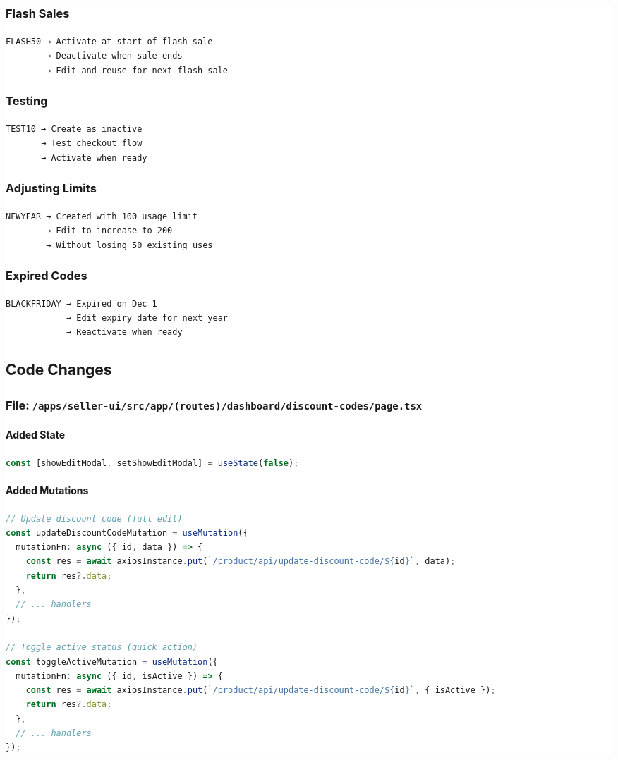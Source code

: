 ### Flash Sales

```
FLASH50 → Activate at start of flash sale
        → Deactivate when sale ends
        → Edit and reuse for next flash sale
```

### Testing

```
TEST10 → Create as inactive
       → Test checkout flow
       → Activate when ready
```

### Adjusting Limits

```
NEWYEAR → Created with 100 usage limit
        → Edit to increase to 200
        → Without losing 50 existing uses
```

### Expired Codes

```
BLACKFRIDAY → Expired on Dec 1
            → Edit expiry date for next year
            → Reactivate when ready
```

## Code Changes

### File: `/apps/seller-ui/src/app/(routes)/dashboard/discount-codes/page.tsx`

#### Added State

```typescript
const [showEditModal, setShowEditModal] = useState(false);
```

#### Added Mutations

```typescript
// Update discount code (full edit)
const updateDiscountCodeMutation = useMutation({
  mutationFn: async ({ id, data }) => {
    const res = await axiosInstance.put(`/product/api/update-discount-code/${id}`, data);
    return res?.data;
  },
  // ... handlers
});

// Toggle active status (quick action)
const toggleActiveMutation = useMutation({
  mutationFn: async ({ id, isActive }) => {
    const res = await axiosInstance.put(`/product/api/update-discount-code/${id}`, { isActive });
    return res?.data;
  },
  // ... handlers
});
```
